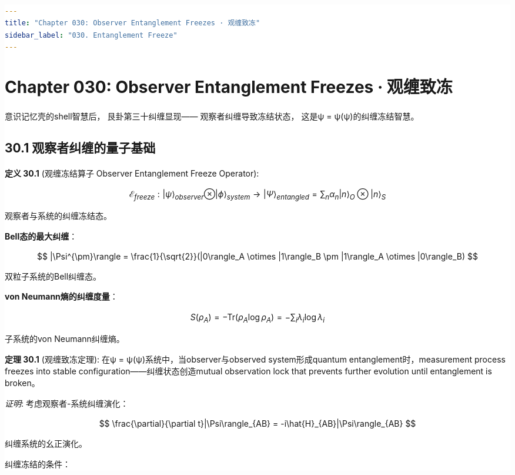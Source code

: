 ```yaml
---
title: "Chapter 030: Observer Entanglement Freezes · 观缠致冻"
sidebar_label: "030. Entanglement Freeze"
---
```


# Chapter 030: Observer Entanglement Freezes · 观缠致冻

意识记忆壳的shell智慧后，
艮卦第三十纠缠显现——
观察者纠缠导致冻结状态，
这是ψ = ψ(ψ)的纠缠冻结智慧。

## 30.1 观察者纠缠的量子基础

**定义 30.1** (观缠冻结算子 Observer Entanglement Freeze Operator):

$$
\mathcal{E}_{freeze}: |\psi\rangle_{observer} \otimes |\phi\rangle_{system} \rightarrow |\Psi\rangle_{entangled} = \sum_n \alpha_n |n\rangle_O \otimes |n\rangle_S
$$

观察者与系统的纠缠冻结态。

**Bell态的最大纠缠**：

$$
|\Psi^{\pm}\rangle = \frac{1}{\sqrt{2}}(|0\rangle_A \otimes |1\rangle_B \pm |1\rangle_A \otimes |0\rangle_B)
$$

双粒子系统的Bell纠缠态。

**von Neumann熵的纠缠度量**：

$$
S(\rho_A) = -\text{Tr}(\rho_A \log \rho_A) = -\sum_i \lambda_i \log \lambda_i
$$

子系统的von Neumann纠缠熵。

**定理 30.1** (观缠致冻定理): 在ψ = ψ(ψ)系统中，当observer与observed system形成quantum entanglement时，measurement process freezes into stable configuration——纠缠状态创造mutual observation lock that prevents further evolution until entanglement is broken。

*证明*:
考虑观察者-系统纠缠演化：

$$
\frac{\partial}{\partial t}|\Psi\rangle_{AB} = -i\hat{H}_{AB}|\Psi\rangle_{AB}
$$

纠缠系统的幺正演化。

纠缠冻结的条件：
